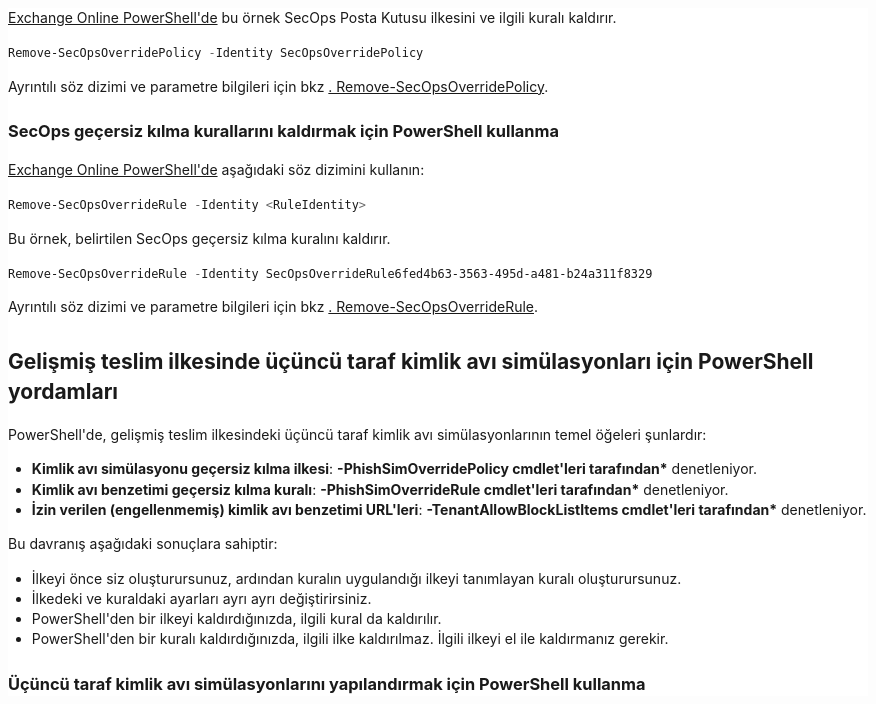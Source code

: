 [Exchange Online PowerShell'de](/powershell/exchange/connect-to-exchange-online-powershell) bu örnek SecOps Posta Kutusu ilkesini ve ilgili kuralı kaldırır.

```powershell
Remove-SecOpsOverridePolicy -Identity SecOpsOverridePolicy
```

Ayrıntılı söz dizimi ve parametre bilgileri için bkz [. Remove-SecOpsOverridePolicy](/powershell/module/exchange/remove-secopsoverridepolicy).

### <a name="use-powershell-to-remove-secops-override-rules"></a>SecOps geçersiz kılma kurallarını kaldırmak için PowerShell kullanma

[Exchange Online PowerShell'de](/powershell/exchange/connect-to-exchange-online-powershell) aşağıdaki söz dizimini kullanın:

```powershell
Remove-SecOpsOverrideRule -Identity <RuleIdentity>
```

Bu örnek, belirtilen SecOps geçersiz kılma kuralını kaldırır.

```powershell
Remove-SecOpsOverrideRule -Identity SecOpsOverrideRule6fed4b63-3563-495d-a481-b24a311f8329
```

Ayrıntılı söz dizimi ve parametre bilgileri için bkz [. Remove-SecOpsOverrideRule](/powershell/module/exchange/remove-secopsoverriderule).

## <a name="powershell-procedures-for-third-party-phishing-simulations-in-the-advanced-delivery-policy"></a>Gelişmiş teslim ilkesinde üçüncü taraf kimlik avı simülasyonları için PowerShell yordamları

PowerShell'de, gelişmiş teslim ilkesindeki üçüncü taraf kimlik avı simülasyonlarının temel öğeleri şunlardır:

- **Kimlik avı simülasyonu geçersiz kılma ilkesi**: **-PhishSimOverridePolicy cmdlet'leri tarafından\*** denetleniyor.
- **Kimlik avı benzetimi geçersiz kılma kuralı**: **-PhishSimOverrideRule cmdlet'leri tarafından\*** denetleniyor.
- **İzin verilen (engellenmemiş) kimlik avı benzetimi URL'leri**: **-TenantAllowBlockListItems cmdlet'leri tarafından\*** denetleniyor.

Bu davranış aşağıdaki sonuçlara sahiptir:

- İlkeyi önce siz oluşturursunuz, ardından kuralın uygulandığı ilkeyi tanımlayan kuralı oluşturursunuz.
- İlkedeki ve kuraldaki ayarları ayrı ayrı değiştirirsiniz.
- PowerShell'den bir ilkeyi kaldırdığınızda, ilgili kural da kaldırılır.
- PowerShell'den bir kuralı kaldırdığınızda, ilgili ilke kaldırılmaz. İlgili ilkeyi el ile kaldırmanız gerekir.

### <a name="use-powershell-to-configure-third-party-phishing-simulations"></a>Üçüncü taraf kimlik avı simülasyonlarını yapılandırmak için PowerShell kullanma
